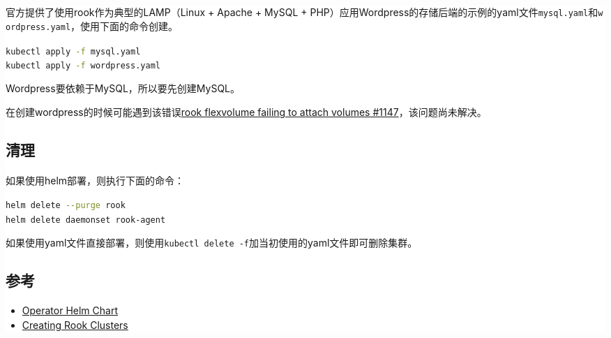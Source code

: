 官方提供了使用rook作为典型的LAMP（Linux + Apache + MySQL + PHP）应用Wordpress的存储后端的示例的yaml文件`mysql.yaml`和`wordpress.yaml`，使用下面的命令创建。

```bash
kubectl apply -f mysql.yaml
kubectl apply -f wordpress.yaml
```

Wordpress要依赖于MySQL，所以要先创建MySQL。

在创建wordpress的时候可能遇到该错误[rook flexvolume failing to attach volumes \#1147](https://github.com/rook/rook/issues/1147)，该问题尚未解决。

## 清理

如果使用helm部署，则执行下面的命令：

```bash
helm delete --purge rook
helm delete daemonset rook-agent
```

如果使用yaml文件直接部署，则使用`kubectl delete -f`加当初使用的yaml文件即可删除集群。

## 参考

* [Operator Helm Chart](https://rook.io/docs/rook/master/helm-operator.html)
* [Creating Rook Clusters](https://rook.io/docs/rook/v0.6/cluster-crd.html)

